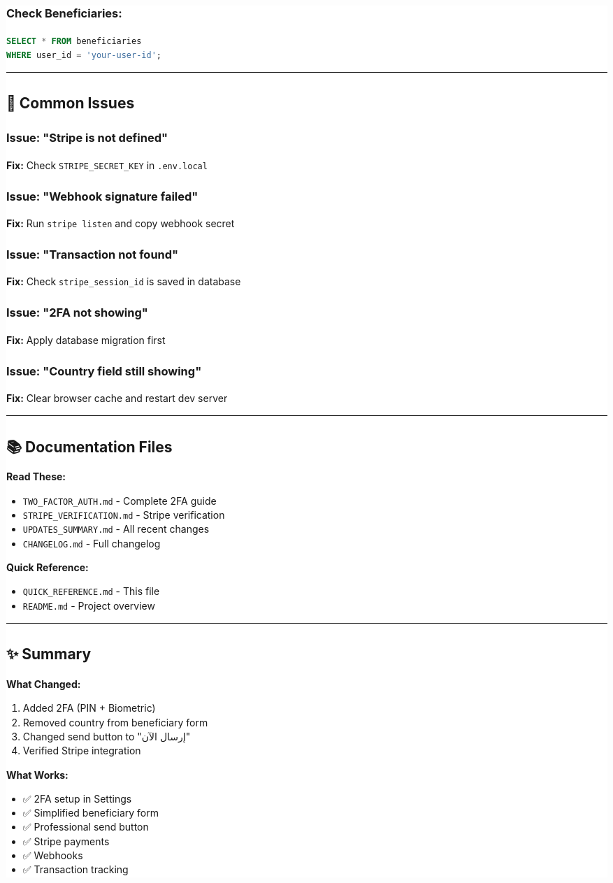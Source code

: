 ### Check Beneficiaries:
```sql
SELECT * FROM beneficiaries 
WHERE user_id = 'your-user-id';
```

---

## 🐛 Common Issues

### Issue: "Stripe is not defined"
**Fix:** Check `STRIPE_SECRET_KEY` in `.env.local`

### Issue: "Webhook signature failed"
**Fix:** Run `stripe listen` and copy webhook secret

### Issue: "Transaction not found"
**Fix:** Check `stripe_session_id` is saved in database

### Issue: "2FA not showing"
**Fix:** Apply database migration first

### Issue: "Country field still showing"
**Fix:** Clear browser cache and restart dev server

---

## 📚 Documentation Files

**Read These:**
- `TWO_FACTOR_AUTH.md` - Complete 2FA guide
- `STRIPE_VERIFICATION.md` - Stripe verification
- `UPDATES_SUMMARY.md` - All recent changes
- `CHANGELOG.md` - Full changelog

**Quick Reference:**
- `QUICK_REFERENCE.md` - This file
- `README.md` - Project overview

---

## ✨ Summary

**What Changed:**
1. Added 2FA (PIN + Biometric)
2. Removed country from beneficiary form
3. Changed send button to "إرسال الآن"
4. Verified Stripe integration

**What Works:**
- ✅ 2FA setup in Settings
- ✅ Simplified beneficiary form
- ✅ Professional send button
- ✅ Stripe payments
- ✅ Webhooks
- ✅ Transaction tracking
